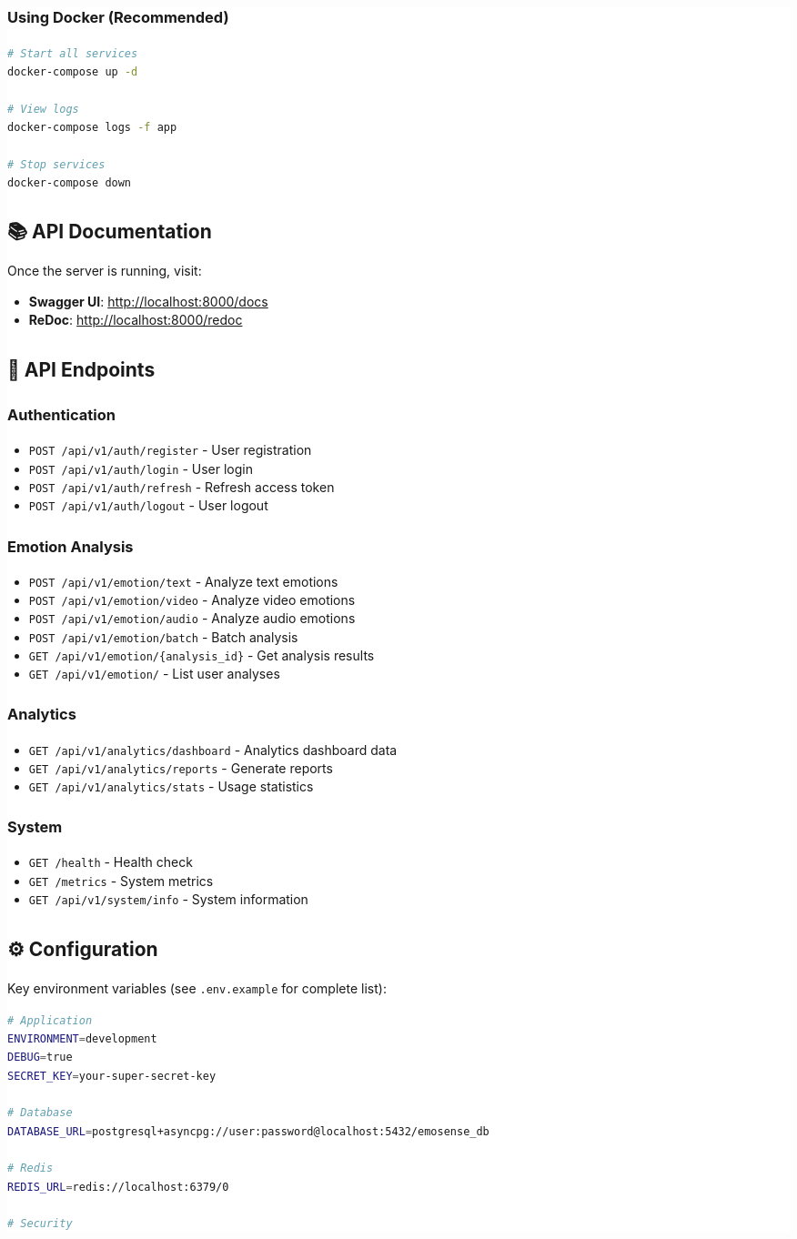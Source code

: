 ### Using Docker (Recommended)

```bash
# Start all services
docker-compose up -d

# View logs
docker-compose logs -f app

# Stop services
docker-compose down
```

## 📚 API Documentation

Once the server is running, visit:
- **Swagger UI**: [http://localhost:8000/docs](http://localhost:8000/docs)
- **ReDoc**: [http://localhost:8000/redoc](http://localhost:8000/redoc)

## 🔗 API Endpoints

### Authentication
- `POST /api/v1/auth/register` - User registration
- `POST /api/v1/auth/login` - User login
- `POST /api/v1/auth/refresh` - Refresh access token
- `POST /api/v1/auth/logout` - User logout

### Emotion Analysis
- `POST /api/v1/emotion/text` - Analyze text emotions
- `POST /api/v1/emotion/video` - Analyze video emotions
- `POST /api/v1/emotion/audio` - Analyze audio emotions
- `POST /api/v1/emotion/batch` - Batch analysis
- `GET /api/v1/emotion/{analysis_id}` - Get analysis results
- `GET /api/v1/emotion/` - List user analyses

### Analytics
- `GET /api/v1/analytics/dashboard` - Analytics dashboard data
- `GET /api/v1/analytics/reports` - Generate reports
- `GET /api/v1/analytics/stats` - Usage statistics

### System
- `GET /health` - Health check
- `GET /metrics` - System metrics
- `GET /api/v1/system/info` - System information

## ⚙️ Configuration

Key environment variables (see `.env.example` for complete list):

```bash
# Application
ENVIRONMENT=development
DEBUG=true
SECRET_KEY=your-super-secret-key

# Database
DATABASE_URL=postgresql+asyncpg://user:password@localhost:5432/emosense_db

# Redis
REDIS_URL=redis://localhost:6379/0

# Security
```